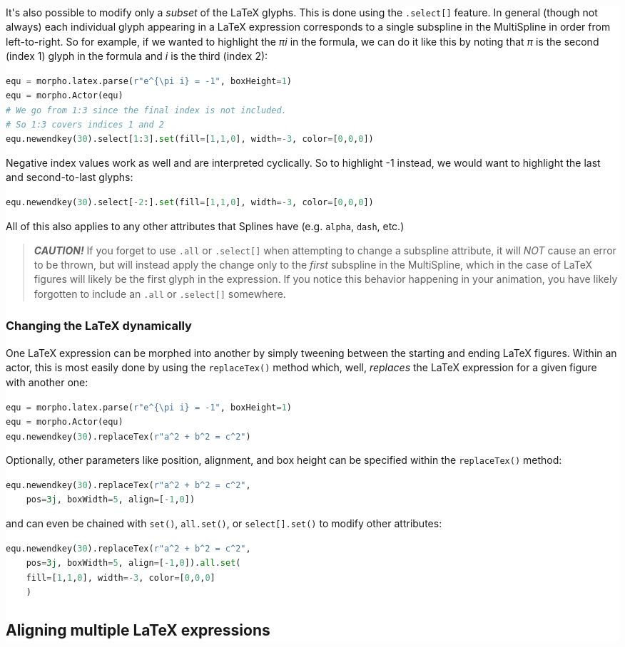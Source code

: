
It's also possible to modify only a *subset* of the LaTeX glyphs. This is done using the `.select[]` feature. In general (though not always) each individual glyph appearing in a LaTeX expression corresponds to a single subspline in the MultiSpline in order from left-to-right. So for example, if we wanted to highlight the _πi_ in the formula, we can do it like this by noting that _π_ is the second (index 1) glyph in the formula and _i_ is the third (index 2):
```python
equ = morpho.latex.parse(r"e^{\pi i} = -1", boxHeight=1)
equ = morpho.Actor(equ)
# We go from 1:3 since the final index is not included.
# So 1:3 covers indices 1 and 2
equ.newendkey(30).select[1:3].set(fill=[1,1,0], width=-3, color=[0,0,0])
```

Negative index values work as well and are interpreted cyclically. So to highlight -1 instead, we would want to highlight the last and second-to-last glyphs:
```python
equ.newendkey(30).select[-2:].set(fill=[1,1,0], width=-3, color=[0,0,0])
```

All of this also applies to any other attributes that Splines have (e.g. `alpha`, `dash`, etc.)


> ***CAUTION!*** If you forget to use `.all` or `.select[]` when attempting to change a subspline attribute, it will *NOT* cause an error to be thrown, but will instead apply the change only to the *first* subspline in the MultiSpline, which in the case of LaTeX figures will likely be the first glyph in the expression. If you notice this behavior happening in your animation, you have likely forgotten to include an `.all` or `.select[]` somewhere.

### Changing the LaTeX dynamically

One LaTeX expression can be morphed into another by simply tweening between the starting and ending LaTeX figures. Within an actor, this is most easily done by using the `replaceTex()` method which, well, *replaces* the LaTeX expression for a given figure with another one:
```python
equ = morpho.latex.parse(r"e^{\pi i} = -1", boxHeight=1)
equ = morpho.Actor(equ)
equ.newendkey(30).replaceTex(r"a^2 + b^2 = c^2")
```

Optionally, other parameters like position, alignment, and box height can be specified within the `replaceTex()` method:
```python
equ.newendkey(30).replaceTex(r"a^2 + b^2 = c^2",
    pos=3j, boxWidth=5, align=[-1,0])
```
and can even be chained with `set()`, `all.set()`, or `select[].set()` to modify other attributes:
```python
equ.newendkey(30).replaceTex(r"a^2 + b^2 = c^2",
    pos=3j, boxWidth=5, align=[-1,0]).all.set(
    fill=[1,1,0], width=-3, color=[0,0,0]
    )
```

## Aligning multiple LaTeX expressions
